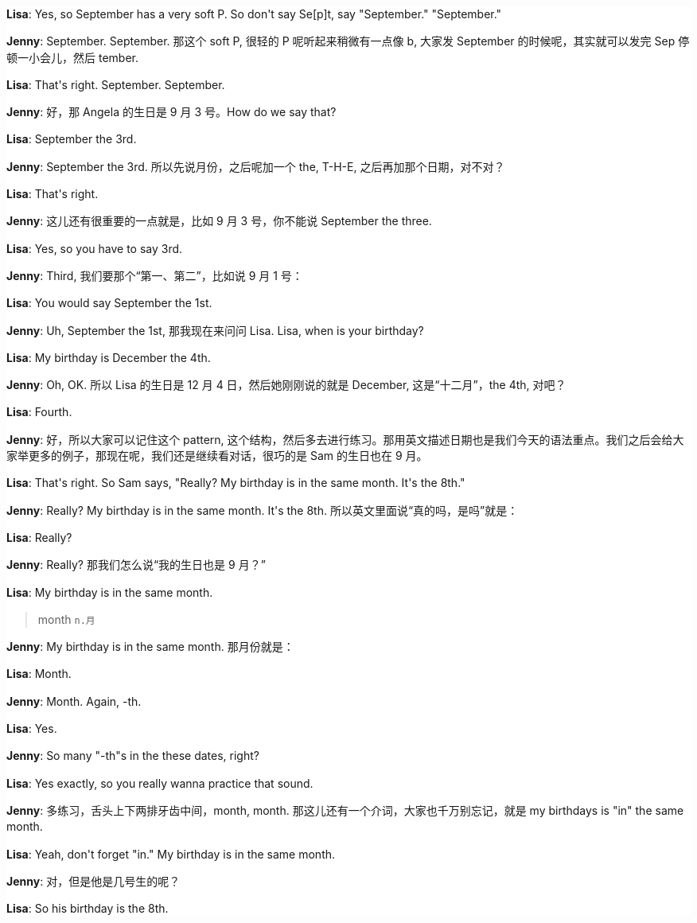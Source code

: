 **Lisa**: Yes, so September has a very soft P. So don't say Se[p]t, say "September." "September."

**Jenny**: September. September. 那这个 soft P, 很轻的 P 呢听起来稍微有一点像 b, 大家发 September 的时候呢，其实就可以发完 Sep 停顿一小会儿，然后 tember.

**Lisa**: That's right. September. September.

**Jenny**: 好，那 Angela 的生日是 9 月 3 号。How do we say that?

**Lisa**: September the 3rd.

**Jenny**: September the 3rd. 所以先说月份，之后呢加一个 the, T-H-E, 之后再加那个日期，对不对？

**Lisa**: That's right.

**Jenny**: 这儿还有很重要的一点就是，比如 9 月 3 号，你不能说 September the three.

**Lisa**: Yes, so you have to say 3rd.

**Jenny**: Third, 我们要那个“第一、第二”，比如说 9 月 1 号：

**Lisa**: You would say September the 1st.

**Jenny**: Uh, September the 1st, 那我现在来问问 Lisa. Lisa, when is your birthday?

**Lisa**: My birthday is December the 4th.

**Jenny**: Oh, OK. 所以 Lisa 的生日是 12 月 4 日，然后她刚刚说的就是 December, 这是“十二月”，the 4th, 对吧？

**Lisa**: Fourth.

**Jenny**: 好，所以大家可以记住这个 pattern, 这个结构，然后多去进行练习。那用英文描述日期也是我们今天的语法重点。我们之后会给大家举更多的例子，那现在呢，我们还是继续看对话，很巧的是 Sam 的生日也在 9 月。

**Lisa**: That's right. So Sam says, "Really? My birthday is in the same month. It's the 8th."

**Jenny**: Really? My birthday is in the same month. It's the 8th. 所以英文里面说“真的吗，是吗”就是：

**Lisa**: Really?

**Jenny**: Really? 那我们怎么说“我的生日也是 9 月？”

**Lisa**: My birthday is in the same month.

> month `n.月`

**Jenny**: My birthday is in the same month. 那月份就是：

**Lisa**: Month.

**Jenny**: Month. Again, -th.

**Lisa**: Yes.

**Jenny**: So many "-th"s in the these dates, right?

**Lisa**: Yes exactly, so you really wanna practice that sound.

**Jenny**: 多练习，舌头上下两排牙齿中间，month, month. 那这儿还有一个介词，大家也千万别忘记，就是 my birthdays is "in" the same month. 

**Lisa**: Yeah, don't forget "in." My birthday is in the same month.

**Jenny**: 对，但是他是几号生的呢？

**Lisa**: So his birthday is the 8th.
